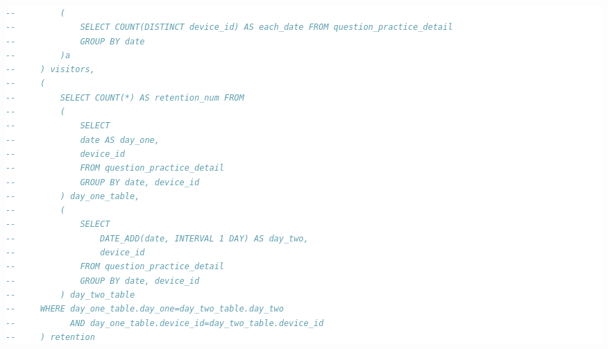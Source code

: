 ```sql
--         (
--             SELECT COUNT(DISTINCT device_id) AS each_date FROM question_practice_detail
--             GROUP BY date
--         )a
--     ) visitors,
--     (
--         SELECT COUNT(*) AS retention_num FROM
--         (
--             SELECT 
--             date AS day_one, 
--             device_id 
--             FROM question_practice_detail
--             GROUP BY date, device_id
--         ) day_one_table,
--         (
--             SELECT 
--                 DATE_ADD(date, INTERVAL 1 DAY) AS day_two, 
--                 device_id 
--             FROM question_practice_detail
--             GROUP BY date, device_id
--         ) day_two_table
--     WHERE day_one_table.day_one=day_two_table.day_two 
--           AND day_one_table.device_id=day_two_table.device_id
--     ) retention

